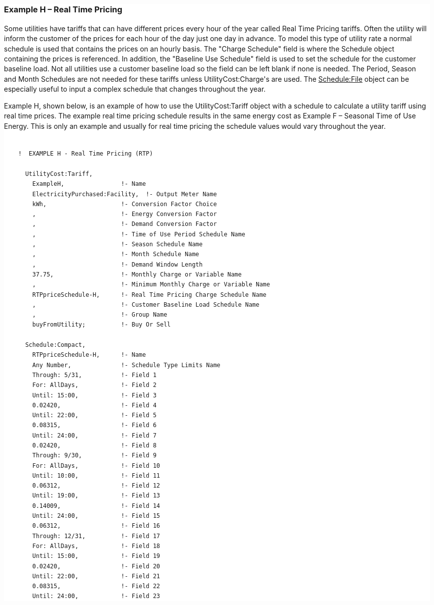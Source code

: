 ### Example H – Real Time Pricing 

Some utilities have tariffs that can have different prices every hour of the year called Real Time Pricing tariffs. Often the utility will inform the customer of the prices for each hour of the day just one day in advance. To model this type of utility rate a normal schedule is used that contains the prices on an hourly basis.  The "Charge Schedule" field is where the Schedule object containing the prices is referenced.  In addition, the "Baseline Use Schedule" field is used to set the schedule for the customer baseline load. Not all utilities use a customer baseline load so the field can be left blank if none is needed. The Period, Season and Month Schedules are not needed for these tariffs unless UtilityCost:Charge's are used.  The [Schedule:File](#schedulefile) object can be especially useful to input a complex schedule that changes throughout the year.

Example H, shown below, is an example of how to use the UtilityCost:Tariff object with a schedule to calculate a utility tariff using real time prices.  The example real time pricing schedule results in the same energy cost as Example F – Seasonal Time of Use Energy. This is only an example and usually for real time pricing the schedule values would vary throughout the year.

~~~~~~~~~~~~~~~~~~~~

    !  EXAMPLE H - Real Time Pricing (RTP)

      UtilityCost:Tariff,
        ExampleH,                !- Name
        ElectricityPurchased:Facility,  !- Output Meter Name
        kWh,                     !- Conversion Factor Choice
        ,                        !- Energy Conversion Factor
        ,                        !- Demand Conversion Factor
        ,                        !- Time of Use Period Schedule Name
        ,                        !- Season Schedule Name
        ,                        !- Month Schedule Name
        ,                        !- Demand Window Length
        37.75,                   !- Monthly Charge or Variable Name
        ,                        !- Minimum Monthly Charge or Variable Name
        RTPpriceSchedule-H,      !- Real Time Pricing Charge Schedule Name
        ,                        !- Customer Baseline Load Schedule Name
        ,                        !- Group Name
        buyFromUtility;          !- Buy Or Sell

      Schedule:Compact,
        RTPpriceSchedule-H,      !- Name
        Any Number,              !- Schedule Type Limits Name
        Through: 5/31,           !- Field 1
        For: AllDays,            !- Field 2
        Until: 15:00,            !- Field 3
        0.02420,                 !- Field 4
        Until: 22:00,            !- Field 5
        0.08315,                 !- Field 6
        Until: 24:00,            !- Field 7
        0.02420,                 !- Field 8
        Through: 9/30,           !- Field 9
        For: AllDays,            !- Field 10
        Until: 10:00,            !- Field 11
        0.06312,                 !- Field 12
        Until: 19:00,            !- Field 13
        0.14009,                 !- Field 14
        Until: 24:00,            !- Field 15
        0.06312,                 !- Field 16
        Through: 12/31,          !- Field 17
        For: AllDays,            !- Field 18
        Until: 15:00,            !- Field 19
        0.02420,                 !- Field 20
        Until: 22:00,            !- Field 21
        0.08315,                 !- Field 22
        Until: 24:00,            !- Field 23
~~~~~~~~~~~~~~~~~~~~